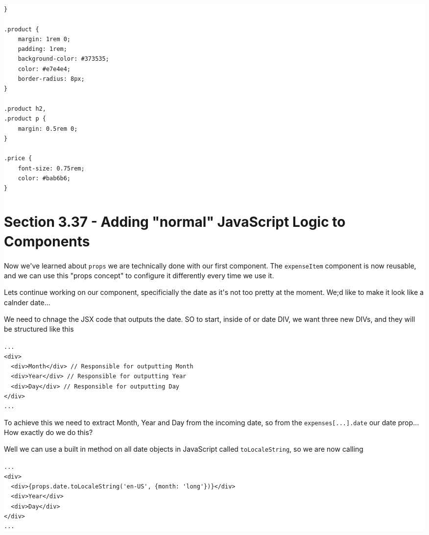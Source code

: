 ```
}

.product {
    margin: 1rem 0;
    padding: 1rem;
    background-color: #373535;
    color: #e7e4e4;
    border-radius: 8px;
}

.product h2,
.product p {
    margin: 0.5rem 0;
}

.price {
    font-size: 0.75rem;
    color: #bab6b6;
}
```


# Section 3.37 - Adding "normal" JavaScript Logic to Components
Now we've learned about `props` we are technically done with our first component. The `expenseItem` component is now reusable, and we can use this "props concept" to configure it differently every time we use it.

Lets continue working on our component, specificially the date as it's not too pretty at the moment. We;d like to make it look like a calnder date...

We need to chnage the JSX code that outputs the date. SO to start, inside of or date DIV, we want three new DIVs, and they will be structured like this
```
...
<div>
  <div>Month</div> // Responsible for outputting Month
  <div>Year</div> // Responsible for outputting Year
  <div>Day</div> // Responsible for outputting Day
</div>
...
```

To achieve this we need to extract Month, Year and Day from the incoming date, so from the `expenses[...].date` our date prop... How exactly do we do this?

Well we can use a built in method on all date objects in JavaScript called `toLocaleString`, so we are now calling
```
...
<div>
  <div>{props.date.toLocaleString('en-US', {month: 'long'})}</div>
  <div>Year</div>
  <div>Day</div>
</div>
...
```
